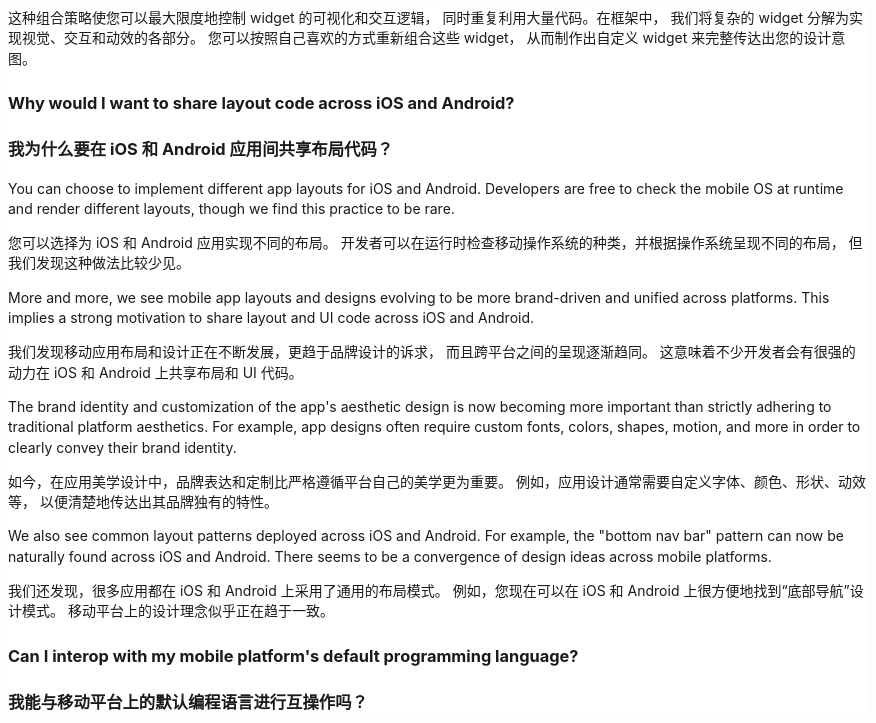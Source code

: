 这种组合策略使您可以最大限度地控制 widget 的可视化和交互逻辑，
同时重复利用大量代码。在框架中，
我们将复杂的 widget 分解为实现视觉、交互和动效的各部分。
您可以按照自己喜欢的方式重新组合这些 widget，
从而制作出自定义 widget 来完整传达出您的设计意图。

### Why would I want to share layout code across iOS and Android?

### 我为什么要在 iOS 和 Android 应用间共享布局代码？

You can choose to implement different app layouts for
iOS and Android. Developers are free to check the mobile OS
at runtime and render different layouts,
though we find this practice to be rare.

您可以选择为 iOS 和 Android 应用实现不同的布局。
开发者可以在运行时检查移动操作系统的种类，并根据操作系统呈现不同的布局，
但我们发现这种做法比较少见。

More and more, we see mobile app layouts and designs evolving
to be more brand-driven and unified across platforms.
This implies a strong motivation to share layout and UI
code across iOS and Android.

我们发现移动应用布局和设计正在不断发展，更趋于品牌设计的诉求，
而且跨平台之间的呈现逐渐趋同。
这意味着不少开发者会有很强的动力在 iOS 和 Android 上共享布局和 UI 代码。

The brand identity and customization of the app's
aesthetic design is now becoming more important than
strictly adhering to traditional platform aesthetics.
For example, app designs often require custom fonts, colors,
shapes, motion, and more in order to clearly convey their
brand identity.

如今，在应用美学设计中，品牌表达和定制比严格遵循平台自己的美学更为重要。
例如，应用设计通常需要自定义字体、颜色、形状、动效等，
以便清楚地传达出其品牌独有的特性。

We also see common layout patterns deployed across
iOS and Android. For example, the "bottom nav bar"
pattern can now be naturally found across iOS and Android.
There seems to be a convergence of design ideas
across mobile platforms.

我们还发现，很多应用都在 iOS 和 Android 上采用了通用的布局模式。
例如，您现在可以在 iOS 和 Android 上很方便地找到“底部导航”设计模式。
移动平台上的设计理念似乎正在趋于一致。

### Can I interop with my mobile platform's default programming language?

### 我能与移动平台上的默认编程语言进行互操作吗？
